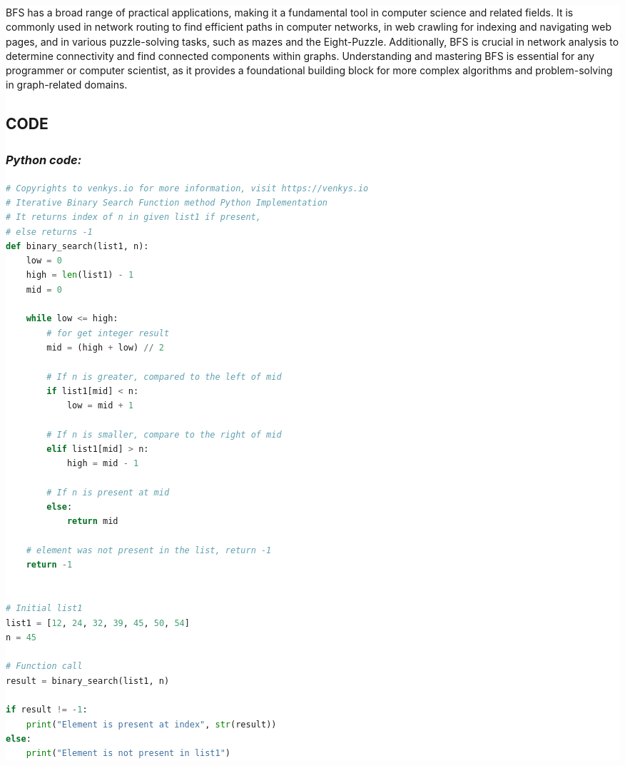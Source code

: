 BFS has a broad range of practical applications, making it a fundamental tool in computer science and related fields. It is commonly used in network routing to find efficient paths in computer networks, in web crawling for indexing and navigating web pages, and in various puzzle-solving tasks, such as mazes and the Eight-Puzzle. Additionally, BFS is crucial in network analysis to determine connectivity and find connected components within graphs. Understanding and mastering BFS is essential for any programmer or computer scientist, as it provides a foundational building block for more complex algorithms and problem-solving in graph-related domains.

## CODE

### ***Python code:***

```python
# Copyrights to venkys.io for more information, visit https://venkys.io
# Iterative Binary Search Function method Python Implementation  
# It returns index of n in given list1 if present,   
# else returns -1   
def binary_search(list1, n):  
    low = 0  
    high = len(list1) - 1  
    mid = 0  
  
    while low <= high:  
        # for get integer result   
        mid = (high + low) // 2  
  
        # If n is greater, compared to the left of mid    
        if list1[mid] < n:  
            low = mid + 1  
  
        # If n is smaller, compare to the right of mid   
        elif list1[mid] > n:  
            high = mid - 1  
  
        # If n is present at mid
        else:  
            return mid  
  
    # element was not present in the list, return -1  
    return -1  
  
  
# Initial list1  
list1 = [12, 24, 32, 39, 45, 50, 54]  
n = 45  
  
# Function call   
result = binary_search(list1, n)  
  
if result != -1:  
    print("Element is present at index", str(result))  
else:  
    print("Element is not present in list1")
```
